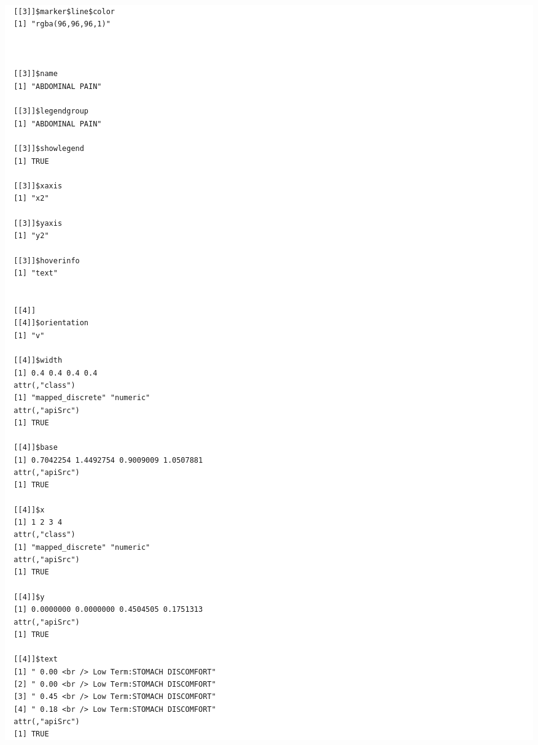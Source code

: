       [[3]]$marker$line$color
      [1] "rgba(96,96,96,1)"
      
      
      
      [[3]]$name
      [1] "ABDOMINAL PAIN"
      
      [[3]]$legendgroup
      [1] "ABDOMINAL PAIN"
      
      [[3]]$showlegend
      [1] TRUE
      
      [[3]]$xaxis
      [1] "x2"
      
      [[3]]$yaxis
      [1] "y2"
      
      [[3]]$hoverinfo
      [1] "text"
      
      
      [[4]]
      [[4]]$orientation
      [1] "v"
      
      [[4]]$width
      [1] 0.4 0.4 0.4 0.4
      attr(,"class")
      [1] "mapped_discrete" "numeric"        
      attr(,"apiSrc")
      [1] TRUE
      
      [[4]]$base
      [1] 0.7042254 1.4492754 0.9009009 1.0507881
      attr(,"apiSrc")
      [1] TRUE
      
      [[4]]$x
      [1] 1 2 3 4
      attr(,"class")
      [1] "mapped_discrete" "numeric"        
      attr(,"apiSrc")
      [1] TRUE
      
      [[4]]$y
      [1] 0.0000000 0.0000000 0.4504505 0.1751313
      attr(,"apiSrc")
      [1] TRUE
      
      [[4]]$text
      [1] " 0.00 <br /> Low Term:STOMACH DISCOMFORT"
      [2] " 0.00 <br /> Low Term:STOMACH DISCOMFORT"
      [3] " 0.45 <br /> Low Term:STOMACH DISCOMFORT"
      [4] " 0.18 <br /> Low Term:STOMACH DISCOMFORT"
      attr(,"apiSrc")
      [1] TRUE
      